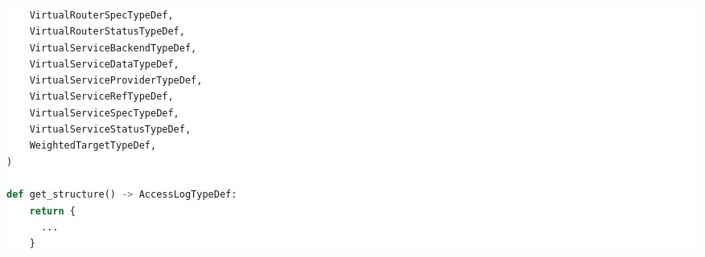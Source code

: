 ```python
    VirtualRouterSpecTypeDef,
    VirtualRouterStatusTypeDef,
    VirtualServiceBackendTypeDef,
    VirtualServiceDataTypeDef,
    VirtualServiceProviderTypeDef,
    VirtualServiceRefTypeDef,
    VirtualServiceSpecTypeDef,
    VirtualServiceStatusTypeDef,
    WeightedTargetTypeDef,
)

def get_structure() -> AccessLogTypeDef:
    return {
      ...
    }
```
